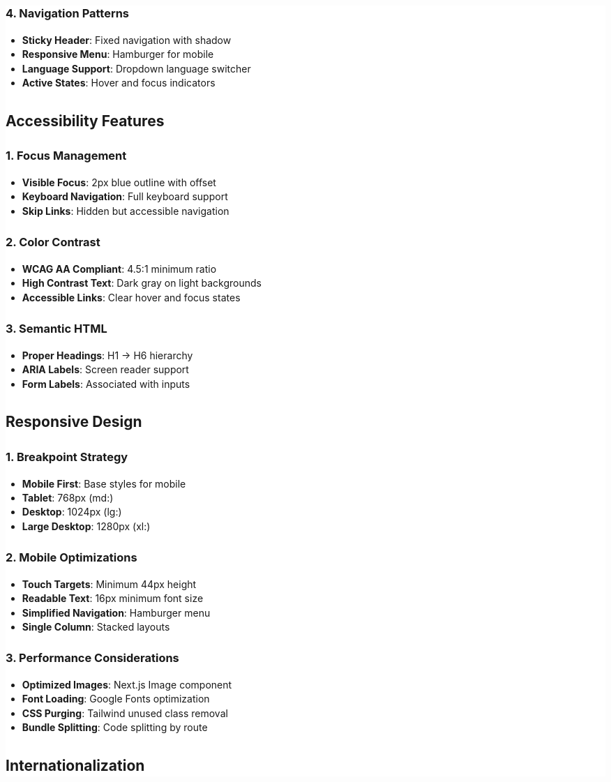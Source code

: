 ### 4. Navigation Patterns

- **Sticky Header**: Fixed navigation with shadow
- **Responsive Menu**: Hamburger for mobile
- **Language Support**: Dropdown language switcher
- **Active States**: Hover and focus indicators

## Accessibility Features

### 1. Focus Management

- **Visible Focus**: 2px blue outline with offset
- **Keyboard Navigation**: Full keyboard support
- **Skip Links**: Hidden but accessible navigation

### 2. Color Contrast

- **WCAG AA Compliant**: 4.5:1 minimum ratio
- **High Contrast Text**: Dark gray on light backgrounds
- **Accessible Links**: Clear hover and focus states

### 3. Semantic HTML

- **Proper Headings**: H1 → H6 hierarchy
- **ARIA Labels**: Screen reader support
- **Form Labels**: Associated with inputs

## Responsive Design

### 1. Breakpoint Strategy

- **Mobile First**: Base styles for mobile
- **Tablet**: 768px (md:)
- **Desktop**: 1024px (lg:)
- **Large Desktop**: 1280px (xl:)

### 2. Mobile Optimizations

- **Touch Targets**: Minimum 44px height
- **Readable Text**: 16px minimum font size
- **Simplified Navigation**: Hamburger menu
- **Single Column**: Stacked layouts

### 3. Performance Considerations

- **Optimized Images**: Next.js Image component
- **Font Loading**: Google Fonts optimization
- **CSS Purging**: Tailwind unused class removal
- **Bundle Splitting**: Code splitting by route

## Internationalization
